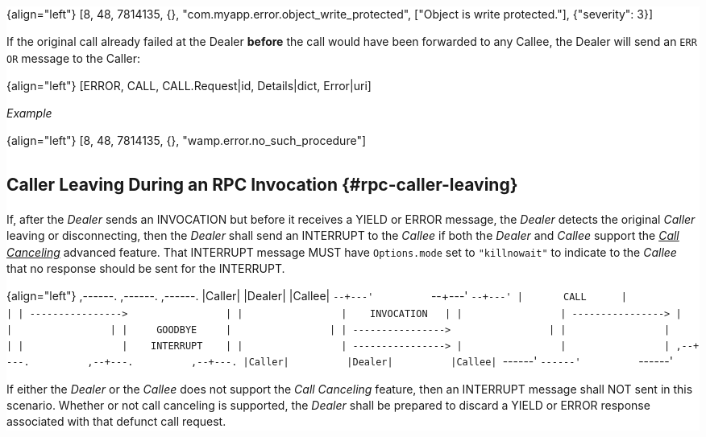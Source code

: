 {align="left"}
        [8, 48, 7814135, {}, "com.myapp.error.object_write_protected",
            ["Object is write protected."], {"severity": 3}]

If the original call already failed at the Dealer **before** the call would have been forwarded to any Callee, the Dealer will send an `ERROR` message to the Caller:

{align="left"}
        [ERROR, CALL, CALL.Request|id, Details|dict, Error|uri]

*Example*

{align="left"}
        [8, 48, 7814135, {}, "wamp.error.no_such_procedure"]


## Caller Leaving During an RPC Invocation {#rpc-caller-leaving}

If, after the *Dealer* sends an INVOCATION but before it receives a YIELD or ERROR message, the *Dealer* detects the original *Caller* leaving or disconnecting, then the *Dealer* shall send an INTERRUPT to the *Callee* if both the *Dealer* and *Callee* support the [*Call Canceling*](#rpc-call-canceling) advanced feature. That INTERRUPT message MUST have `Options.mode` set to `"killnowait"` to indicate to the *Callee* that no response should be sent for the INTERRUPT.

{align="left"}
        ,------.          ,------.          ,------.
        |Caller|          |Dealer|          |Callee|
        `--+---'          `--+---'          `--+---'
           |       CALL      |                 |
           | ---------------->                 |
           |                 |    INVOCATION   |
           |                 | ---------------->
           |                 |                 |
           |     GOODBYE     |                 |
           | ---------------->                 |
           |                 |                 |
           |                 |    INTERRUPT    |
           |                 | ---------------->
           |                 |                 |
        ,--+---.          ,--+---.          ,--+---.
        |Caller|          |Dealer|          |Callee|
        `------'          `------'          `------'

If either the *Dealer* or the *Callee* does not support the *Call Canceling* feature, then an INTERRUPT message shall NOT sent in this scenario. Whether or not call canceling is supported, the *Dealer* shall be prepared to discard a YIELD or ERROR response associated with that defunct call request.
